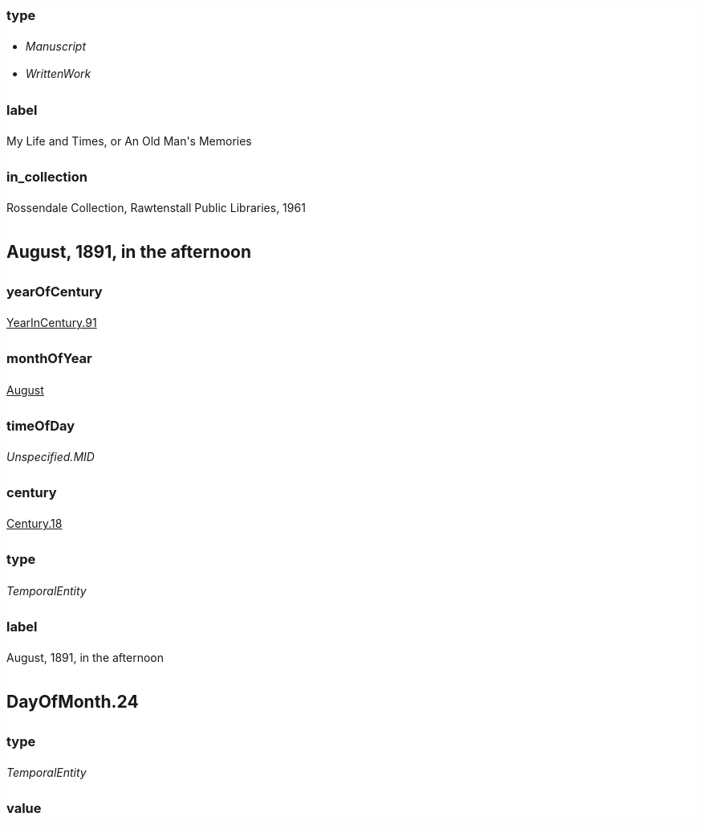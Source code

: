 ### type

 - *Manuscript*

 - *WrittenWork*

### label


My Life and Times, or An Old Man's Memories

### in_collection


Rossendale Collection, Rawtenstall Public Libraries, 1961

## August, 1891, in the afternoon

### yearOfCentury


[YearInCentury.91](#YearInCentury.91)

### monthOfYear


[August](#August)

### timeOfDay


*Unspecified.MID*

### century


[Century.18](#Century.18)

### type


*TemporalEntity*

### label


August, 1891, in the afternoon

## DayOfMonth.24

### type


*TemporalEntity*

### value
